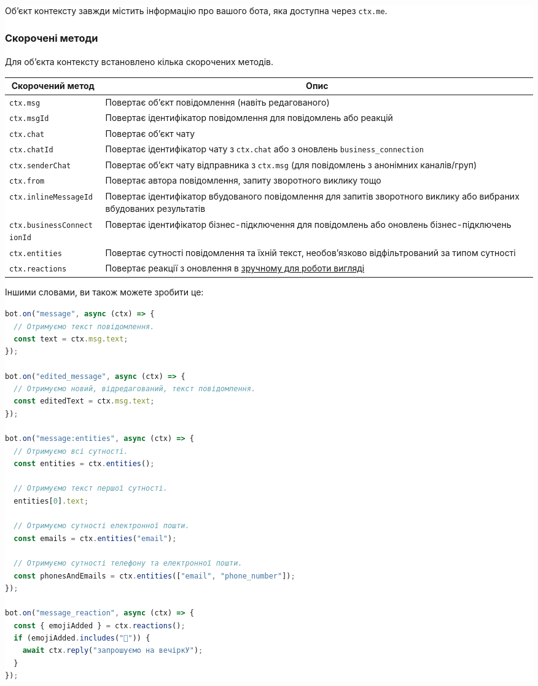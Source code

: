 Обʼєкт контексту завжди містить інформацію про вашого бота, яка доступна через
`ctx.me`.

### Скорочені методи

Для обʼєкта контексту встановлено кілька скорочених методів.

| Скорочений метод           | Опис                                                                                                               |
| -------------------------- | ------------------------------------------------------------------------------------------------------------------ |
| `ctx.msg`                  | Повертає обʼєкт повідомлення (навіть редагованого)                                                                 |
| `ctx.msgId`                | Повертає ідентифікатор повідомлення для повідомлень або реакцій                                                    |
| `ctx.chat`                 | Повертає обʼєкт чату                                                                                               |
| `ctx.chatId`               | Повертає ідентифікатор чату з `ctx.chat` або з оновлень `business_connection`                                      |
| `ctx.senderChat`           | Повертає обʼєкт чату відправника з `ctx.msg` (для повідомлень з анонімних каналів/груп)                            |
| `ctx.from`                 | Повертає автора повідомлення, запиту зворотного виклику тощо                                                       |
| `ctx.inlineMessageId`      | Повертає ідентифікатор вбудованого повідомлення для запитів зворотного виклику або вибраних вбудованих результатів |
| `ctx.businessConnectionId` | Повертає ідентифікатор бізнес-підключення для повідомлень або оновлень бізнес-підключень                           |
| `ctx.entities`             | Повертає сутності повідомлення та їхній текст, необовʼязково відфільтрований за типом сутності                     |
| `ctx.reactions`            | Повертає реакції з оновлення в [зручному для роботи вигляді](./reactions#перевіряємо-як-змінилися-реакціі)         |

Іншими словами, ви також можете зробити це:

```ts
bot.on("message", async (ctx) => {
  // Отримуємо текст повідомлення.
  const text = ctx.msg.text;
});

bot.on("edited_message", async (ctx) => {
  // Отримуємо новий, відредагований, текст повідомлення.
  const editedText = ctx.msg.text;
});

bot.on("message:entities", async (ctx) => {
  // Отримуємо всі сутності.
  const entities = ctx.entities();

  // Отримуємо текст першої сутності.
  entities[0].text;

  // Отримуємо сутності електронної пошти.
  const emails = ctx.entities("email");

  // Отримуємо сутності телефону та електронної пошти.
  const phonesAndEmails = ctx.entities(["email", "phone_number"]);
});

bot.on("message_reaction", async (ctx) => {
  const { emojiAdded } = ctx.reactions();
  if (emojiAdded.includes("🎉")) {
    await ctx.reply("запрошуємо на вечіркУ");
  }
});
```
